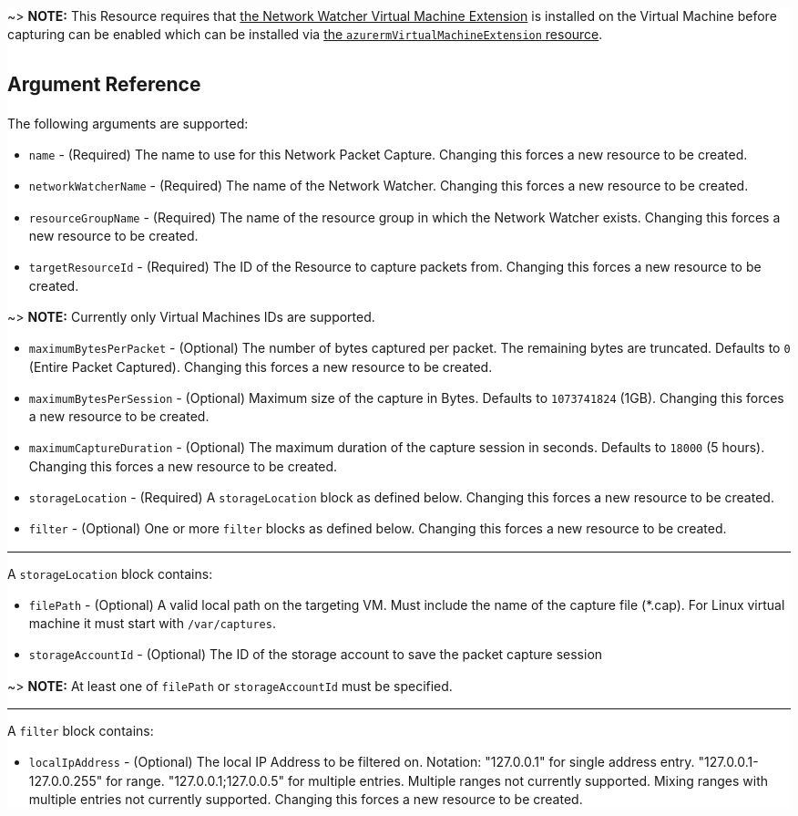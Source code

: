 \~> **NOTE:** This Resource requires that [the Network Watcher Virtual Machine Extension](https://docs.microsoft.com/azure/network-watcher/network-watcher-packet-capture-manage-portal#before-you-begin) is installed on the Virtual Machine before capturing can be enabled which can be installed via [the `azurermVirtualMachineExtension` resource](virtual_machine_extension.html).

## Argument Reference

The following arguments are supported:

*   `name` - (Required) The name to use for this Network Packet Capture. Changing this forces a new resource to be created.

*   `networkWatcherName` - (Required) The name of the Network Watcher. Changing this forces a new resource to be created.

*   `resourceGroupName` - (Required) The name of the resource group in which the Network Watcher exists. Changing this forces a new resource to be created.

*   `targetResourceId` - (Required) The ID of the Resource to capture packets from. Changing this forces a new resource to be created.

\~> **NOTE:** Currently only Virtual Machines IDs are supported.

*   `maximumBytesPerPacket` - (Optional) The number of bytes captured per packet. The remaining bytes are truncated. Defaults to `0` (Entire Packet Captured). Changing this forces a new resource to be created.

*   `maximumBytesPerSession` - (Optional) Maximum size of the capture in Bytes. Defaults to `1073741824` (1GB). Changing this forces a new resource to be created.

*   `maximumCaptureDuration` - (Optional) The maximum duration of the capture session in seconds. Defaults to `18000` (5 hours). Changing this forces a new resource to be created.

*   `storageLocation` - (Required) A `storageLocation` block as defined below. Changing this forces a new resource to be created.

*   `filter` - (Optional) One or more `filter` blocks as defined below. Changing this forces a new resource to be created.

***

A `storageLocation` block contains:

*   `filePath` - (Optional) A valid local path on the targeting VM. Must include the name of the capture file (\*.cap). For Linux virtual machine it must start with `/var/captures`.

*   `storageAccountId` - (Optional) The ID of the storage account to save the packet capture session

\~> **NOTE:** At least one of `filePath` or `storageAccountId` must be specified.

***

A `filter` block contains:

*   `localIpAddress` - (Optional) The local IP Address to be filtered on. Notation: "127.0.0.1" for single address entry. "127.0.0.1-127.0.0.255" for range. "127.0.0.1;127.0.0.5" for multiple entries. Multiple ranges not currently supported. Mixing ranges with multiple entries not currently supported. Changing this forces a new resource to be created.
